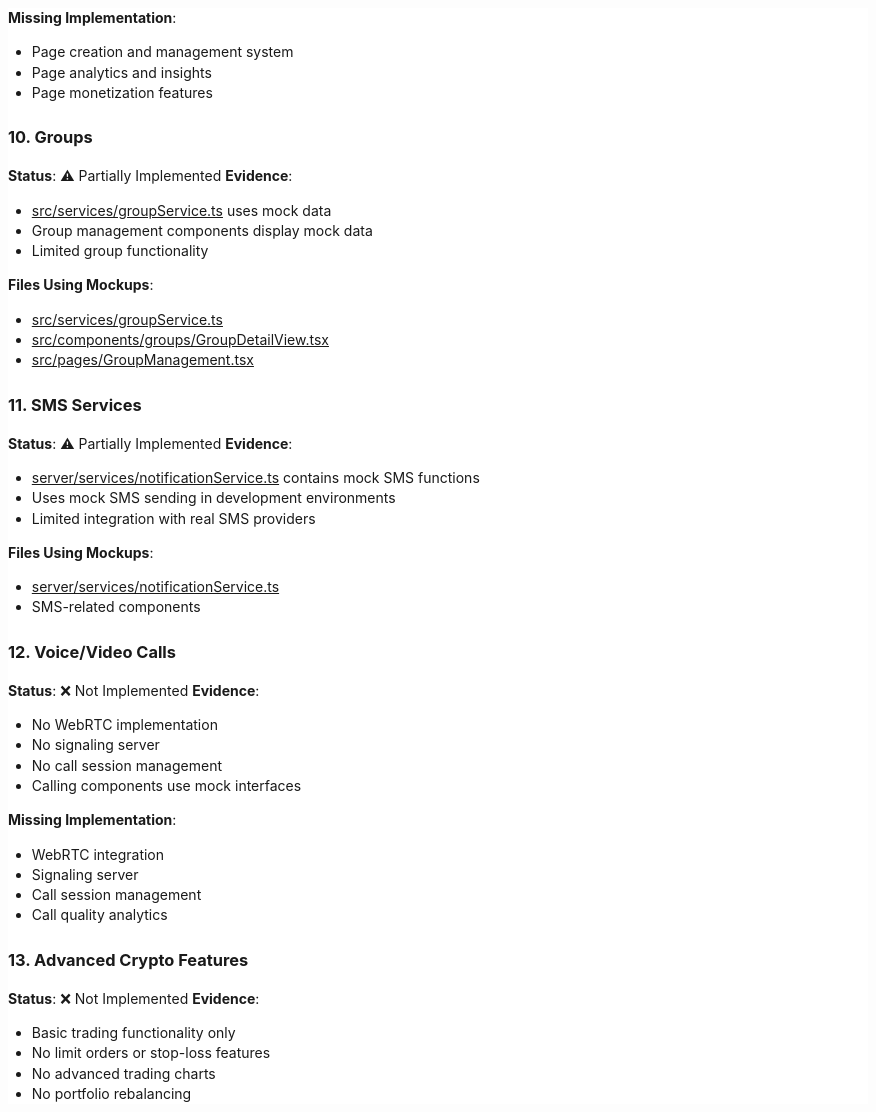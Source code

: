 **Missing Implementation**:
- Page creation and management system
- Page analytics and insights
- Page monetization features

### 10. Groups
**Status**: ⚠️ Partially Implemented
**Evidence**:
- [src/services/groupService.ts](file:///C:/Users/HP/.qoder/frontend-eloity-unified-ecosys-1/src/services/groupService.ts) uses mock data
- Group management components display mock data
- Limited group functionality

**Files Using Mockups**:
- [src/services/groupService.ts](file:///C:/Users/HP/.qoder/frontend-eloity-unified-ecosys-1/src/services/groupService.ts)
- [src/components/groups/GroupDetailView.tsx](file:///C:/Users/HP/.qoder/frontend-eloity-unified-ecosys-1/src/components/groups/GroupDetailView.tsx)
- [src/pages/GroupManagement.tsx](file:///C:/Users/HP/.qoder/frontend-eloity-unified-ecosys-1/src/pages/GroupManagement.tsx)

### 11. SMS Services
**Status**: ⚠️ Partially Implemented
**Evidence**:
- [server/services/notificationService.ts](file:///C:/Users/HP/.qoder/frontend-eloity-unified-ecosys-1/server/services/notificationService.ts) contains mock SMS functions
- Uses mock SMS sending in development environments
- Limited integration with real SMS providers

**Files Using Mockups**:
- [server/services/notificationService.ts](file:///C:/Users/HP/.qoder/frontend-eloity-unified-ecosys-1/server/services/notificationService.ts)
- SMS-related components

### 12. Voice/Video Calls
**Status**: ❌ Not Implemented
**Evidence**:
- No WebRTC implementation
- No signaling server
- No call session management
- Calling components use mock interfaces

**Missing Implementation**:
- WebRTC integration
- Signaling server
- Call session management
- Call quality analytics

### 13. Advanced Crypto Features
**Status**: ❌ Not Implemented
**Evidence**:
- Basic trading functionality only
- No limit orders or stop-loss features
- No advanced trading charts
- No portfolio rebalancing
